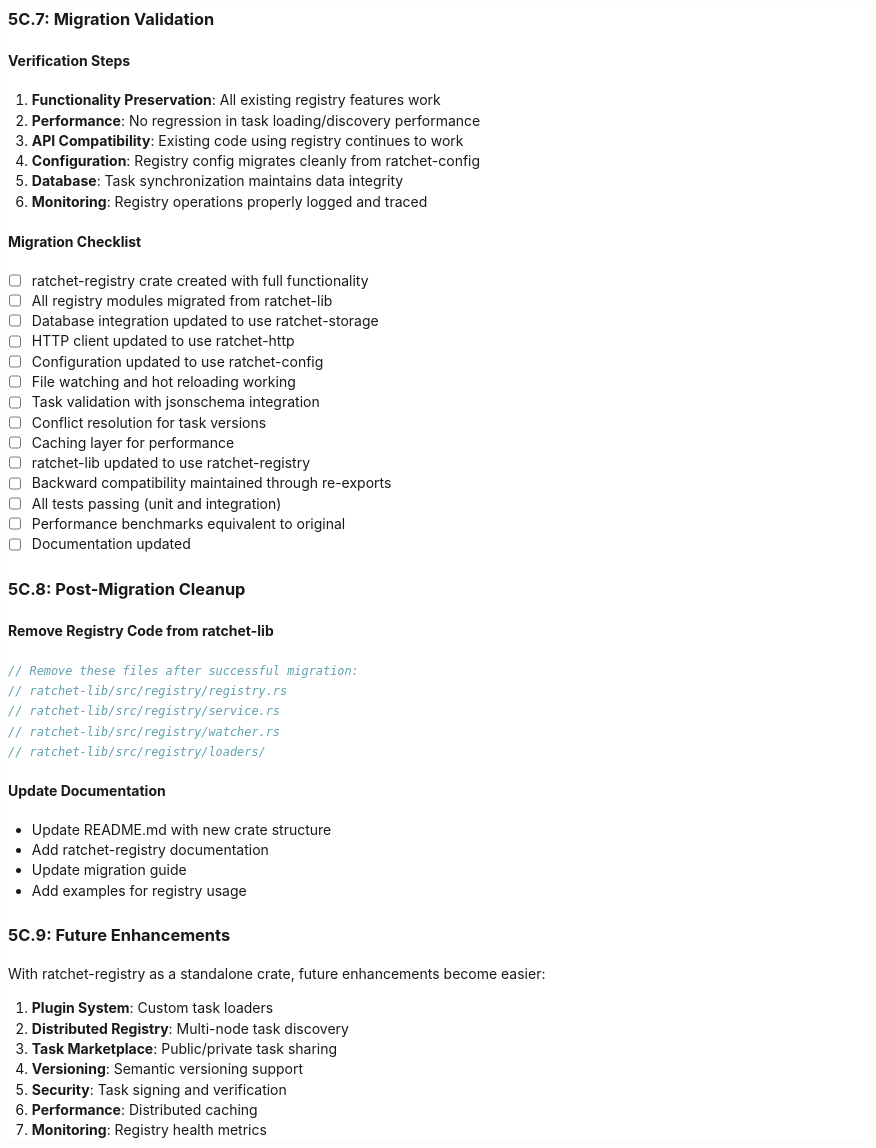 ### 5C.7: Migration Validation

#### Verification Steps
1. **Functionality Preservation**: All existing registry features work
2. **Performance**: No regression in task loading/discovery performance
3. **API Compatibility**: Existing code using registry continues to work
4. **Configuration**: Registry config migrates cleanly from ratchet-config
5. **Database**: Task synchronization maintains data integrity
6. **Monitoring**: Registry operations properly logged and traced

#### Migration Checklist
- [ ] ratchet-registry crate created with full functionality
- [ ] All registry modules migrated from ratchet-lib
- [ ] Database integration updated to use ratchet-storage
- [ ] HTTP client updated to use ratchet-http
- [ ] Configuration updated to use ratchet-config
- [ ] File watching and hot reloading working
- [ ] Task validation with jsonschema integration
- [ ] Conflict resolution for task versions
- [ ] Caching layer for performance
- [ ] ratchet-lib updated to use ratchet-registry
- [ ] Backward compatibility maintained through re-exports
- [ ] All tests passing (unit and integration)
- [ ] Performance benchmarks equivalent to original
- [ ] Documentation updated

### 5C.8: Post-Migration Cleanup

#### Remove Registry Code from ratchet-lib
```rust
// Remove these files after successful migration:
// ratchet-lib/src/registry/registry.rs
// ratchet-lib/src/registry/service.rs
// ratchet-lib/src/registry/watcher.rs
// ratchet-lib/src/registry/loaders/
```

#### Update Documentation
- Update README.md with new crate structure
- Add ratchet-registry documentation
- Update migration guide
- Add examples for registry usage

### 5C.9: Future Enhancements

With ratchet-registry as a standalone crate, future enhancements become easier:

1. **Plugin System**: Custom task loaders
2. **Distributed Registry**: Multi-node task discovery
3. **Task Marketplace**: Public/private task sharing
4. **Versioning**: Semantic versioning support
5. **Security**: Task signing and verification
6. **Performance**: Distributed caching
7. **Monitoring**: Registry health metrics
